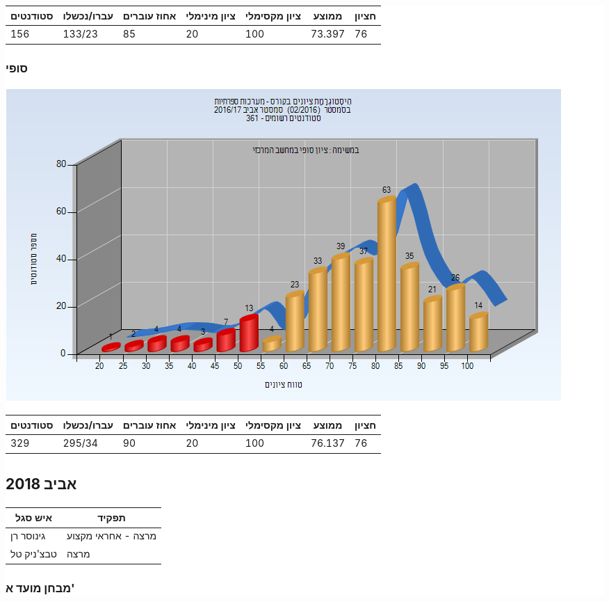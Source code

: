 | סטודנטים | עברו/נכשלו | אחוז עוברים | ציון מינימלי | ציון מקסימלי | ממוצע | חציון |
| ---- | ---- | ---- | ---- | ---- | ---- | ---- |
| 156 | 133/23 | 85 | 20 | 100 | 73.397 | 76 |

### סופי

![201602 Finals](201602/Finals.png)

| סטודנטים | עברו/נכשלו | אחוז עוברים | ציון מינימלי | ציון מקסימלי | ממוצע | חציון |
| ---- | ---- | ---- | ---- | ---- | ---- | ---- |
| 329 | 295/34 | 90 | 20 | 100 | 76.137 | 76 |

## אביב 2018

| איש סגל | תפקיד |
| ---- | ---- |
| גינוסר רן | מרצה - אחראי מקצוע |
| טבצ'ניק טל | מרצה |

### מבחן מועד א'
